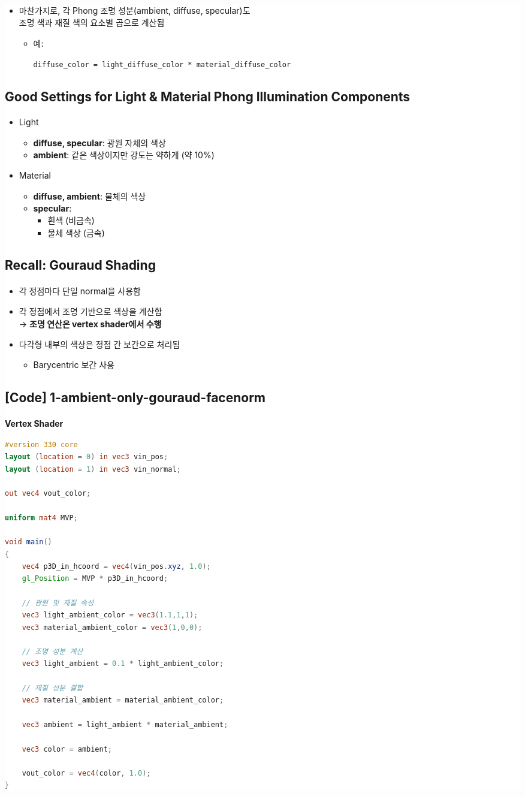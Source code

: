 - 마찬가지로, 각 Phong 조명 성분(ambient, diffuse, specular)도  
  조명 색과 재질 색의 요소별 곱으로 계산됨

  - 예:  
    ```text
    diffuse_color = light_diffuse_color * material_diffuse_color
    ```

## Good Settings for Light & Material Phong Illumination Components

- Light  
  - **diffuse, specular**: 광원 자체의 색상  
  - **ambient**: 같은 색상이지만 강도는 약하게 (약 10%)

- Material  
  - **diffuse, ambient**: 물체의 색상  
  - **specular**:  
    - 흰색 (비금속)  
    - 물체 색상 (금속)

## Recall: Gouraud Shading

- 각 정점마다 단일 normal을 사용함

- 각 정점에서 조명 기반으로 색상을 계산함  
  → **조명 연산은 vertex shader에서 수행**

- 다각형 내부의 색상은 정점 간 보간으로 처리됨  
  - Barycentric 보간 사용

## [Code] 1-ambient-only-gouraud-facenorm

**Vertex Shader**
```glsl
#version 330 core
layout (location = 0) in vec3 vin_pos;
layout (location = 1) in vec3 vin_normal;

out vec4 vout_color;

uniform mat4 MVP;

void main()
{
    vec4 p3D_in_hcoord = vec4(vin_pos.xyz, 1.0);
    gl_Position = MVP * p3D_in_hcoord;

    // 광원 및 재질 속성
    vec3 light_ambient_color = vec3(1.1,1,1);
    vec3 material_ambient_color = vec3(1,0,0);

    // 조명 성분 계산
    vec3 light_ambient = 0.1 * light_ambient_color;

    // 재질 성분 결합
    vec3 material_ambient = material_ambient_color;

    vec3 ambient = light_ambient * material_ambient;

    vec3 color = ambient;

    vout_color = vec4(color, 1.0);
}
```
